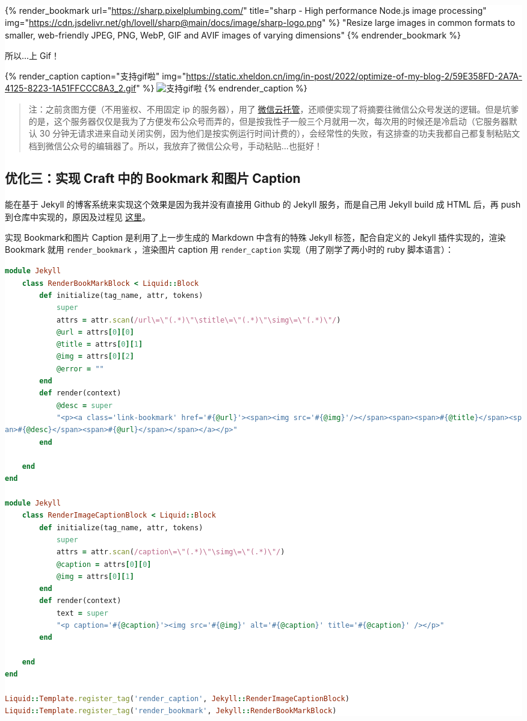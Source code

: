 {% render_bookmark url="https://sharp.pixelplumbing.com/" title="sharp - High performance Node.js image processing" img="https://cdn.jsdelivr.net/gh/lovell/sharp@main/docs/image/sharp-logo.png" %}
"Resize large images in common formats to smaller, web-friendly JPEG, PNG, WebP, GIF and AVIF images of varying dimensions"
{% endrender_bookmark %}

所以...上 Gif！

{% render_caption caption="支持gif啦" img="https://static.xheldon.cn/img/in-post/2022/optimize-of-my-blog-2/59E358FD-2A7A-4125-8223-1A51FFCCC8A3_2.gif" %}
![支持gif啦](https://res.craft.do/user/full/747e0824-8866-cf67-b3ae-2e207380d1f9/doc/EEBDAC80-8C53-4186-8A88-FDE07AE35850/59E358FD-2A7A-4125-8223-1A51FFCCC8A3_2/h75rMU7CzEJx2Y4TbVO9gIHucqoj8RQD6LheUyQAcToz/gif.gif)
{% endrender_caption %}

> 注：之前贪图方便（不用鉴权、不用固定 ip 的服务器），用了 [微信云托管](https://cloud.weixin.qq.com/cloudrun)，还顺便实现了将摘要往微信公众号发送的逻辑。但是坑爹的是，这个服务器仅仅是我为了方便发布公众号而弄的，但是按我性子一般三个月就用一次，每次用的时候还是冷启动（它服务器默认 30 分钟无请求进来自动关闭实例，因为他们是按实例运行时间计费的），会经常性的失败，有这排查的功夫我都自己都复制粘贴文档到微信公众号的编辑器了。所以，我放弃了微信公众号，手动粘贴…也挺好！

## 优化三：实现 Craft 中的 Bookmark 和图片 Caption

能在基于 Jekyll 的博客系统来实现这个效果是因为我并没有直接用 Github 的 Jekyll 服务，而是自己用 Jekyll build 成 HTML 后，再 push 到仓库中实现的，原因及过程见 [这里](https://www.xheldon.com/tech/my-blog-ci.html#%E9%85%8D%E7%BD%AE-github-actions-build-%E9%9D%99%E6%80%81%E6%96%87%E4%BB%B6)。

实现 Bookmark和图片 Caption 是利用了上一步生成的 Markdown 中含有的特殊 Jekyll 标签，配合自定义的 Jekyll 插件实现的，渲染 Bookmark 就用 `render_bookmark` ，渲染图片 caption 用 `render_caption` 实现（用了刚学了两小时的 ruby 脚本语言）：

```ruby
module Jekyll
    class RenderBookMarkBlock < Liquid::Block
        def initialize(tag_name, attr, tokens)
            super
            attrs = attr.scan(/url\=\"(.*)\"\stitle\=\"(.*)\"\simg\=\"(.*)\"/)
            @url = attrs[0][0]
            @title = attrs[0][1]
            @img = attrs[0][2]
            @error = ""
        end
        def render(context)
            @desc = super
            "<p><a class='link-bookmark' href='#{@url}'><span><img src='#{@img}'/></span><span><span>#{@title}</span><span>#{@desc}</span><span>#{@url}</span></span></a></p>"
        end
    
    end
end

module Jekyll
    class RenderImageCaptionBlock < Liquid::Block
        def initialize(tag_name, attr, tokens)
            super
            attrs = attr.scan(/caption\=\"(.*)\"\simg\=\"(.*)\"/)
            @caption = attrs[0][0]
            @img = attrs[0][1]
        end
        def render(context)
            text = super
            "<p caption='#{@caption}'><img src='#{@img}' alt='#{@caption}' title='#{@caption}' /></p>"
        end
    
    end
end
  
Liquid::Template.register_tag('render_caption', Jekyll::RenderImageCaptionBlock)
Liquid::Template.register_tag('render_bookmark', Jekyll::RenderBookMarkBlock)
```